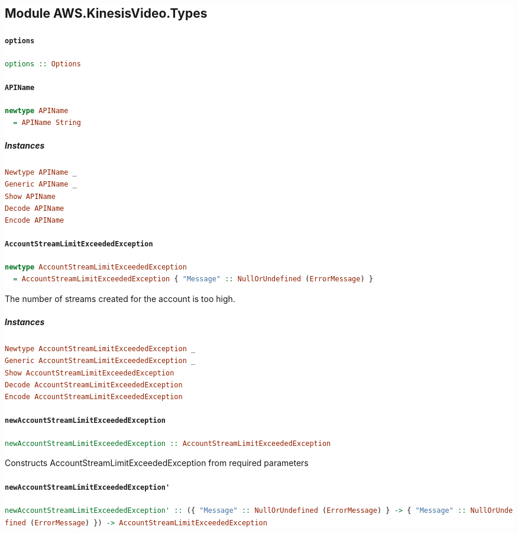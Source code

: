 ## Module AWS.KinesisVideo.Types

#### `options`

``` purescript
options :: Options
```

#### `APIName`

``` purescript
newtype APIName
  = APIName String
```

##### Instances
``` purescript
Newtype APIName _
Generic APIName _
Show APIName
Decode APIName
Encode APIName
```

#### `AccountStreamLimitExceededException`

``` purescript
newtype AccountStreamLimitExceededException
  = AccountStreamLimitExceededException { "Message" :: NullOrUndefined (ErrorMessage) }
```

<p>The number of streams created for the account is too high.</p>

##### Instances
``` purescript
Newtype AccountStreamLimitExceededException _
Generic AccountStreamLimitExceededException _
Show AccountStreamLimitExceededException
Decode AccountStreamLimitExceededException
Encode AccountStreamLimitExceededException
```

#### `newAccountStreamLimitExceededException`

``` purescript
newAccountStreamLimitExceededException :: AccountStreamLimitExceededException
```

Constructs AccountStreamLimitExceededException from required parameters

#### `newAccountStreamLimitExceededException'`

``` purescript
newAccountStreamLimitExceededException' :: ({ "Message" :: NullOrUndefined (ErrorMessage) } -> { "Message" :: NullOrUndefined (ErrorMessage) }) -> AccountStreamLimitExceededException
```
